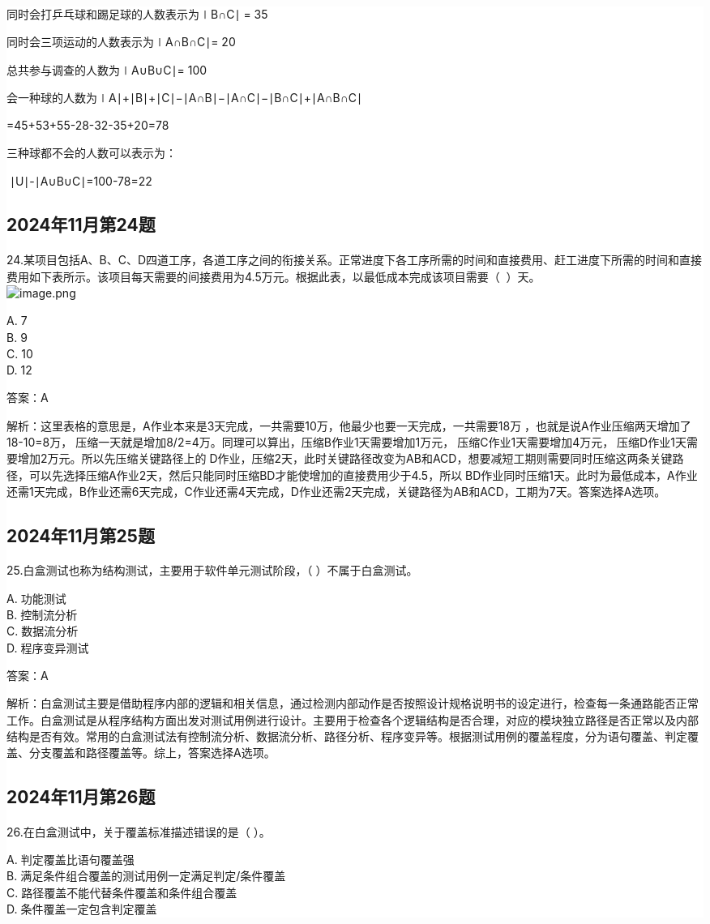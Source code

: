 同时会打乒乓球和踢足球的人数表示为∣B∩C∣ = 35

同时会三项运动的人数表示为∣A∩B∩C∣= 20

总共参与调查的人数为∣A∪B∪C∣= 100

会一种球的人数为∣A∣+∣B∣+∣C∣−∣A∩B∣−∣A∩C∣−∣B∩C∣+∣A∩B∩C∣

\=45+53+55-28-32-35+20=78

三种球都不会的人数可以表示为：

 ∣U∣-∣A∪B∪C∣=100-78=22

## 2024年11月第24题

24.某项目包括A、B、C、D四道工序，各道工序之间的衔接关系。正常进度下各工序所需的时间和直接费用、赶工进度下所需的时间和直接费用如下表所示。该项目每天需要的间接费用为4.5万元。根据此表，以最低成本完成该项目需要（  ）天。  
![image.png](https://alidocs.oss-cn-zhangjiakou.aliyuncs.com/res/8oLl952owjMJ4lap/img/f311ba38-aa0a-4fad-8b92-2608deb05afc.png)

A. 7  
B. 9  
C. 10  
D. 12

答案：A

解析：这里表格的意思是，A作业本来是3天完成，一共需要10万，他最少也要一天完成，一共需要18万 ，也就是说A作业压缩两天增加了18-10=8万， 压缩一天就是增加8/2=4万。同理可以算出，压缩B作业1天需要增加1万元， 压缩C作业1天需要增加4万元， 压缩D作业1天需要增加2万元。所以先压缩关键路径上的 D作业，压缩2天，此时关键路径改变为AB和ACD，想要减短工期则需要同时压缩这两条关键路径，可以先选择压缩A作业2天，然后只能同时压缩BD才能使增加的直接费用少于4.5，所以 BD作业同时压缩1天。此时为最低成本，A作业还需1天完成，B作业还需6天完成，C作业还需4天完成，D作业还需2天完成，关键路径为AB和ACD，工期为7天。答案选择A选项。

## 2024年11月第25题

25.白盒测试也称为结构测试，主要用于软件单元测试阶段，（ ）不属于白盒测试。

A. 功能测试  
B. 控制流分析  
C. 数据流分析  
D. 程序变异测试  

答案：A

解析：白盒测试主要是借助程序内部的逻辑和相关信息，通过检测内部动作是否按照设计规格说明书的设定进行，检查每一条通路能否正常工作。白盒测试是从程序结构方面出发对测试用例进行设计。主要用于检查各个逻辑结构是否合理，对应的模块独立路径是否正常以及内部结构是否有效。常用的白盒测试法有控制流分析、数据流分析、路径分析、程序变异等。根据测试用例的覆盖程度，分为语句覆盖、判定覆盖、分支覆盖和路径覆盖等。综上，答案选择A选项。

## 2024年11月第26题

26.在白盒测试中，关于覆盖标准描述错误的是（ ）。

A. 判定覆盖比语句覆盖强  
B. 满足条件组合覆盖的测试用例一定满足判定/条件覆盖  
C. 路径覆盖不能代替条件覆盖和条件组合覆盖  
D. 条件覆盖一定包含判定覆盖
